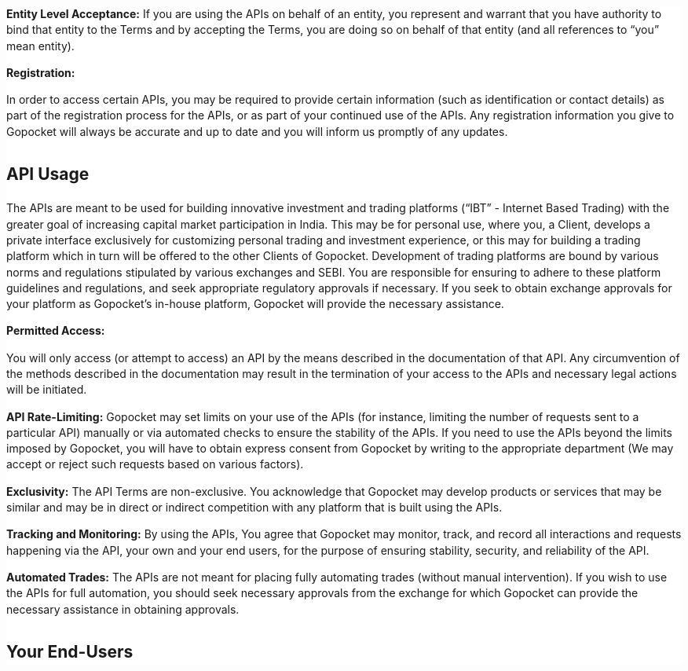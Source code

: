**Entity Level Acceptance:**
If you are using the APIs on behalf of an entity, you represent and warrant that you have authority to bind that entity to the Terms and by accepting the Terms, you are doing so on behalf of that entity (and all references to “you” mean entity). 

**Registration:**

In order to access certain APIs, you may be required to provide certain information (such as identification or contact details) as part of the registration process for the APIs, or as part of your continued use of the APIs. Any registration information you give to Gopocket will always be accurate and up to date and you will inform us promptly of any updates. 

## API Usage

The APIs are meant to be used for building innovative investment and trading platforms (“IBT” - Internet Based Trading) with the greater goal of increasing capital market participation in India. This may be for personal use, where you, a Client, develops a private interface exclusively for customizing personal trading and investment experience, or this may for building a trading platform which in turn will be offered to the other Clients of Gopocket. Development of trading platforms are bound by various norms and regulations stipulated by various exchanges and SEBI. You are responsible for ensuring to adhere to these platform guidelines and regulations, and seek appropriate regulatory approvals if necessary. If you seek to obtain exchange approvals for your platform as Gopocket’s in-house platform, Gopocket will provide the necessary assistance. 

**Permitted Access:**

You will only access (or attempt to access) an API by the means described in the documentation of that API. Any circumvention of the methods described in the documentation may result in the termination of your access to the APIs and necessary legal actions will be initiated.

**API Rate-Limiting:**
Gopocket may set limits on your use of the APIs (for instance, limiting the number of requests sent to a particular API) manually or via automated checks to ensure the stability of the APIs. If you need to use the APIs beyond the limits imposed by Gopocket, you will have to obtain express consent from Gopocket by writing to the appropriate department (We may accept or reject such requests based on various factors). 

 **Exclusivity:**
The API Terms are non-exclusive. You acknowledge that Gopocket may develop products or services that may be similar and may be in direct or indirect competition with any platform that is built using the APIs.

**Tracking and Monitoring:**
 By using the APIs, You agree that Gopocket may monitor, track, and record all interactions and requests happening via the API, your own and your end users, for the purpose of ensuring stability, security, and reliability of the API. 

**Automated Trades:**
The APIs are not meant for placing fully automating trades (without manual intervention). If you wish to use the APIs for full automation, you should seek necessary approvals from the exchange for which Gopocket can provide the necessary assistance in obtaining approvals. 

## Your End-Users 
